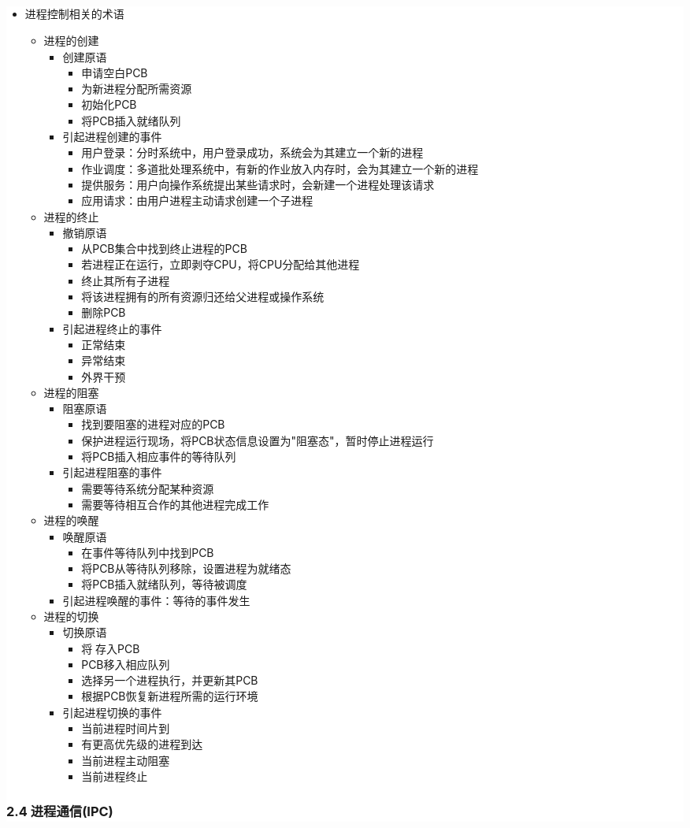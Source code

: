 - 进程控制相关的术语

  - 进程的创建
    - 创建原语
      - 申请空白PCB
      - 为新进程分配所需资源
      - 初始化PCB
      - 将PCB插入就绪队列
    - 引起进程创建的事件
      - 用户登录：分时系统中，用户登录成功，系统会为其建立一个新的进程
      - 作业调度：多道批处理系统中，有新的作业放入内存时，会为其建立一个新的进程
      - 提供服务：用户向操作系统提出某些请求时，会新建一个进程处理该请求
      - 应用请求：由用户进程主动请求创建一个子进程
  - 进程的终止
    - 撤销原语
      - 从PCB集合中找到终止进程的PCB
      - 若进程正在运行，立即剥夺CPU，将CPU分配给其他进程
      - 终止其所有子进程
      - 将该进程拥有的所有资源归还给父进程或操作系统
      - 删除PCB
    - 引起进程终止的事件
      - 正常结束
      - 异常结束
      - 外界干预
  - 进程的阻塞
    - 阻塞原语
      - 找到要阻塞的进程对应的PCB
      - 保护进程运行现场，将PCB状态信息设置为"阻塞态"，暂时停止进程运行
      - 将PCB插入相应事件的等待队列
    - 引起进程阻塞的事件
      - 需要等待系统分配某种资源
      - 需要等待相互合作的其他进程完成工作
  - 进程的唤醒
    - 唤醒原语
      - 在事件等待队列中找到PCB
      - 将PCB从等待队列移除，设置进程为就绪态
      - 将PCB插入就绪队列，等待被调度
    - 引起进程唤醒的事件：等待的事件发生
  - 进程的切换
    - 切换原语
      - 将 存入PCB
      - PCB移入相应队列
      - 选择另一个进程执行，并更新其PCB
      - 根据PCB恢复新进程所需的运行环境
    - 引起进程切换的事件
      - 当前进程时间片到
      - 有更高优先级的进程到达
      - 当前进程主动阻塞
      - 当前进程终止

### 2.4 进程通信(IPC)
